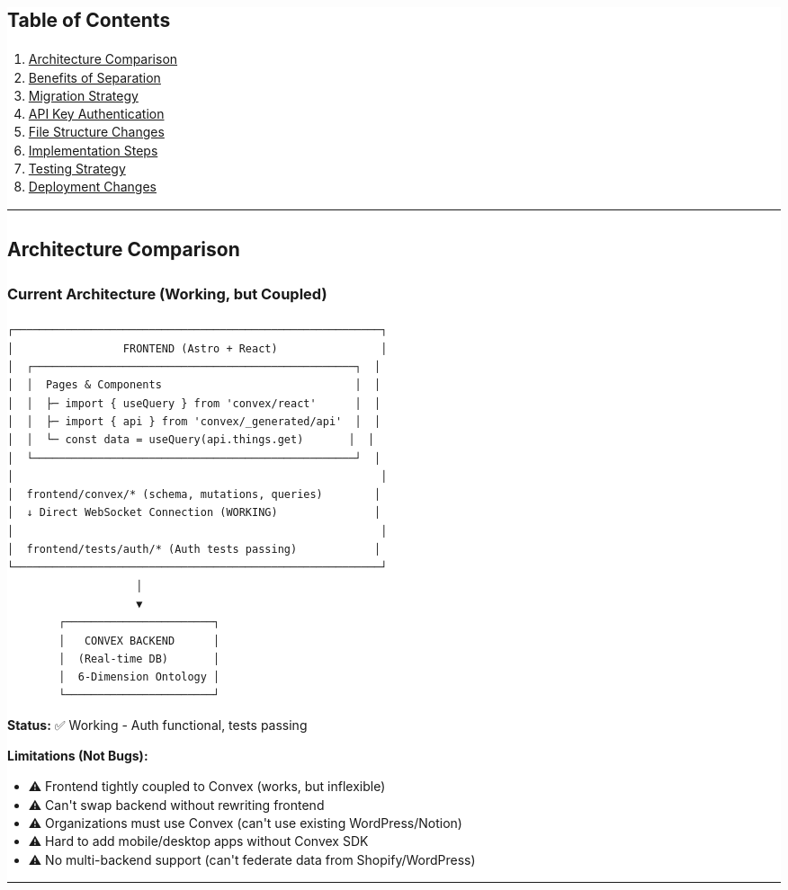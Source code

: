 ## Table of Contents

1. [Architecture Comparison](#architecture-comparison)
2. [Benefits of Separation](#benefits-of-separation)
3. [Migration Strategy](#migration-strategy)
4. [API Key Authentication](#api-key-authentication)
5. [File Structure Changes](#file-structure-changes)
6. [Implementation Steps](#implementation-steps)
7. [Testing Strategy](#testing-strategy)
8. [Deployment Changes](#deployment-changes)

---

## Architecture Comparison

### Current Architecture (Working, but Coupled)

```
┌─────────────────────────────────────────────────────────┐
│                 FRONTEND (Astro + React)                │
│  ┌──────────────────────────────────────────────────┐  │
│  │  Pages & Components                              │  │
│  │  ├─ import { useQuery } from 'convex/react'      │  │
│  │  ├─ import { api } from 'convex/_generated/api'  │  │
│  │  └─ const data = useQuery(api.things.get)       │  │
│  └──────────────────────────────────────────────────┘  │
│                                                         │
│  frontend/convex/* (schema, mutations, queries)        │
│  ↓ Direct WebSocket Connection (WORKING)               │
│                                                         │
│  frontend/tests/auth/* (Auth tests passing)            │
└─────────────────────────────────────────────────────────┘
                    │
                    ▼
        ┌───────────────────────┐
        │   CONVEX BACKEND      │
        │  (Real-time DB)       │
        │  6-Dimension Ontology │
        └───────────────────────┘
```

**Status:** ✅ Working - Auth functional, tests passing

**Limitations (Not Bugs):**
- ⚠️ Frontend tightly coupled to Convex (works, but inflexible)
- ⚠️ Can't swap backend without rewriting frontend
- ⚠️ Organizations must use Convex (can't use existing WordPress/Notion)
- ⚠️ Hard to add mobile/desktop apps without Convex SDK
- ⚠️ No multi-backend support (can't federate data from Shopify/WordPress)

---
